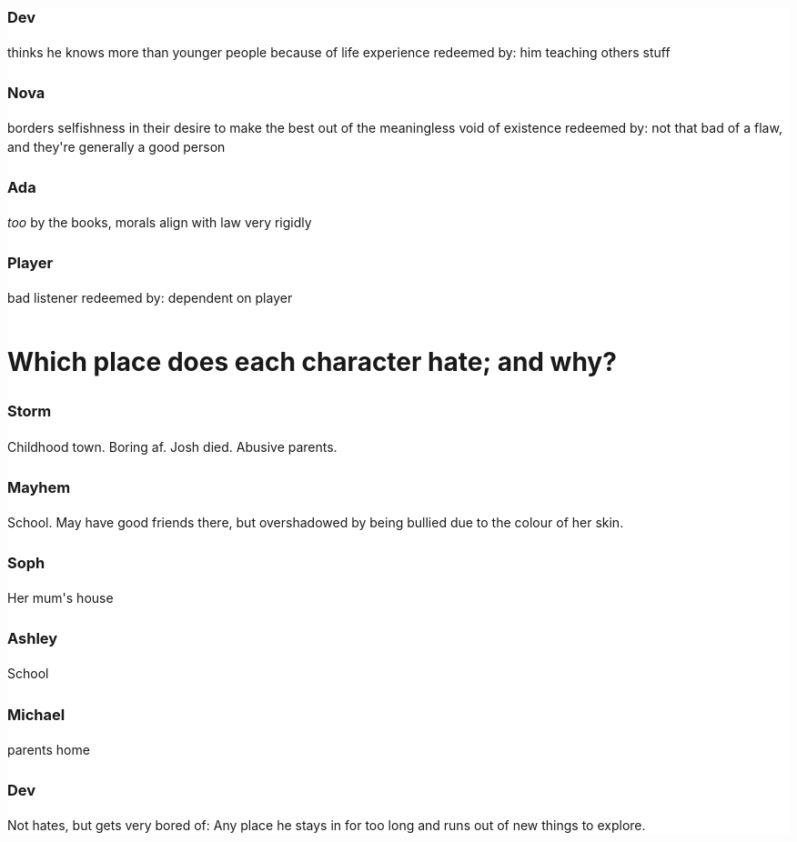### Dev
thinks he knows more than younger people because of life experience
redeemed by: him teaching others stuff
<br>

### Nova
borders selfishness in their desire to make the best out of the meaningless void of existence
redeemed by: not that bad of a flaw, and they're generally a good person
<br>

### Ada
*too* by the books, morals align with law very rigidly
<br>

### Player
bad listener
redeemed by: dependent on player



# Which place does each character hate; and why?

### Storm
Childhood town. Boring af. Josh died. Abusive parents.
<br>

### Mayhem
School. May have good friends there, but overshadowed by being bullied due to the colour of her skin.
<br>

### Soph
Her mum's house
<br>

### Ashley
School
<br>

### Michael
parents home
<br>

### Dev
Not hates, but gets very bored of: Any place he stays in for too long and runs out of new things to explore.
<br>
